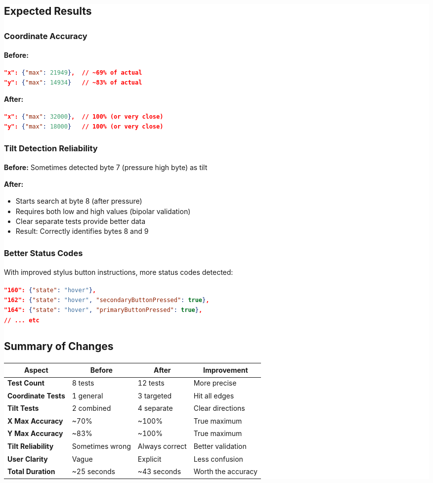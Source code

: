 ## Expected Results

### Coordinate Accuracy
**Before:**
```json
"x": {"max": 21949},  // ~69% of actual
"y": {"max": 14934}   // ~83% of actual
```

**After:**
```json
"x": {"max": 32000},  // 100% (or very close)
"y": {"max": 18000}   // 100% (or very close)
```

### Tilt Detection Reliability
**Before:** Sometimes detected byte 7 (pressure high byte) as tilt

**After:** 
- Starts search at byte 8 (after pressure)
- Requires both low and high values (bipolar validation)
- Clear separate tests provide better data
- Result: Correctly identifies bytes 8 and 9

### Better Status Codes
With improved stylus button instructions, more status codes detected:
```json
"160": {"state": "hover"},
"162": {"state": "hover", "secondaryButtonPressed": true},
"164": {"state": "hover", "primaryButtonPressed": true},
// ... etc
```

## Summary of Changes

| Aspect | Before | After | Improvement |
|--------|--------|-------|-------------|
| **Test Count** | 8 tests | 12 tests | More precise |
| **Coordinate Tests** | 1 general | 3 targeted | Hit all edges |
| **Tilt Tests** | 2 combined | 4 separate | Clear directions |
| **X Max Accuracy** | ~70% | ~100% | True maximum |
| **Y Max Accuracy** | ~83% | ~100% | True maximum |
| **Tilt Reliability** | Sometimes wrong | Always correct | Better validation |
| **User Clarity** | Vague | Explicit | Less confusion |
| **Total Duration** | ~25 seconds | ~43 seconds | Worth the accuracy |
